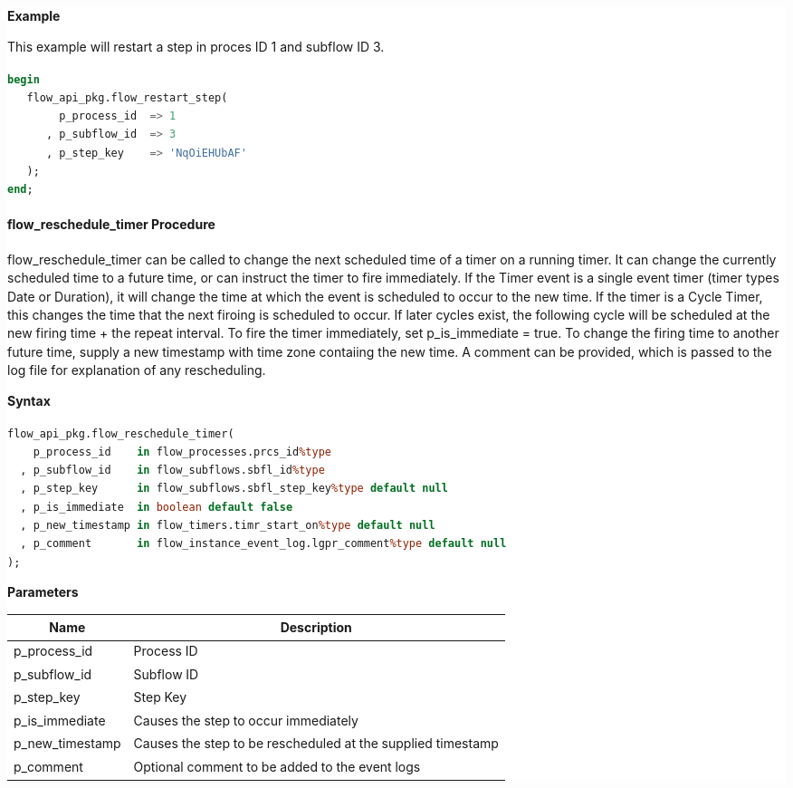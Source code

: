 **Example**

This example will restart a step in proces ID 1 and subflow ID 3.
```sql
begin
   flow_api_pkg.flow_restart_step(
        p_process_id  => 1
      , p_subflow_id  => 3
      , p_step_key    => 'NqOiEHUbAF' 
   );
end;
```

#### flow_reschedule_timer Procedure
flow_reschedule_timer can be called to change the next scheduled time of a timer on a running timer.
It can change the currently scheduled time to a future time, or can instruct the timer to fire immediately.
If the Timer event is a single event timer (timer types Date or Duration), it will change the time at which the event is 
scheduled to occur to the new time.
If the timer is a Cycle Timer, this changes the time that the next firoing is scheduled to occur.  If later cycles exist, the following cycle will 
be scheduled at the new firing time + the repeat interval.
To fire the timer immediately, set p_is_immediate = true.
To change the firing time to another future time, supply a new timestamp with time zone contaiing the new time.
A comment can be provided, which is passed to the log file for explanation of any rescheduling.

**Syntax**
```sql
flow_api_pkg.flow_reschedule_timer(
    p_process_id    in flow_processes.prcs_id%type
  , p_subflow_id    in flow_subflows.sbfl_id%type
  , p_step_key      in flow_subflows.sbfl_step_key%type default null
  , p_is_immediate  in boolean default false
  , p_new_timestamp in flow_timers.timr_start_on%type default null
  , p_comment       in flow_instance_event_log.lgpr_comment%type default null
);
```
**Parameters**

| Name | Description |
| --- | --- |
| p_process_id | Process ID |
| p_subflow_id | Subflow ID |
| p_step_key | Step Key |
| p_is_immediate | Causes the step to occur immediately |
| p_new_timestamp | Causes the step to be rescheduled at the supplied timestamp |
| p_comment | Optional comment to be added to the event logs |
